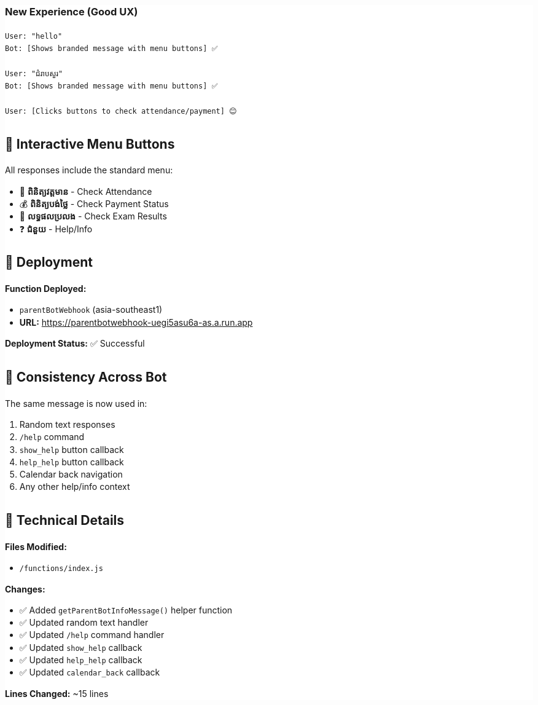 ### New Experience (Good UX)
```
User: "hello"
Bot: [Shows branded message with menu buttons] ✅

User: "ជំរាបសួរ"
Bot: [Shows branded message with menu buttons] ✅

User: [Clicks buttons to check attendance/payment] 😊
```

## 📱 Interactive Menu Buttons

All responses include the standard menu:
- 📅 **ពិនិត្យវត្តមាន** - Check Attendance
- 💰 **ពិនិត្យបង់ថ្លៃ** - Check Payment Status
- 📝 **លទ្ធផលប្រលង** - Check Exam Results
- ❓ **ជំនួយ** - Help/Info

## 🚀 Deployment

**Function Deployed:**
- `parentBotWebhook` (asia-southeast1)
- **URL:** https://parentbotwebhook-uegi5asu6a-as.a.run.app

**Deployment Status:** ✅ Successful

## 🔄 Consistency Across Bot

The same message is now used in:
1. Random text responses
2. `/help` command
3. `show_help` button callback
4. `help_help` button callback
5. Calendar back navigation
6. Any other help/info context

## 📝 Technical Details

**Files Modified:**
- `/functions/index.js`

**Changes:**
- ✅ Added `getParentBotInfoMessage()` helper function
- ✅ Updated random text handler
- ✅ Updated `/help` command handler
- ✅ Updated `show_help` callback
- ✅ Updated `help_help` callback
- ✅ Updated `calendar_back` callback

**Lines Changed:** ~15 lines
